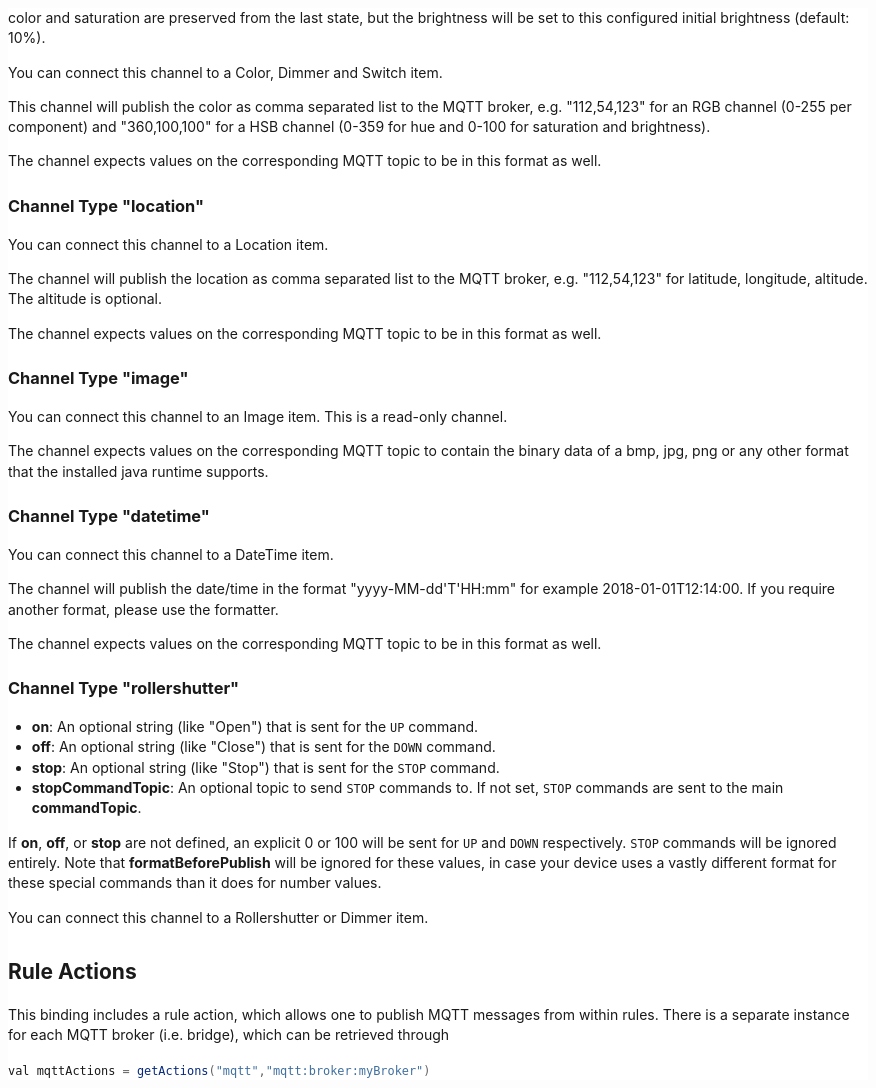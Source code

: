 color and saturation are preserved from the last state, but
the brightness will be set to this configured initial brightness (default: 10%).

You can connect this channel to a Color, Dimmer and Switch item.

This channel will publish the color as comma separated list to the MQTT broker,
e.g. "112,54,123" for an RGB channel (0-255 per component) and "360,100,100" for a HSB channel (0-359 for hue and 0-100 for saturation and brightness).

The channel expects values on the corresponding MQTT topic to be in this format as well.

### Channel Type "location"

You can connect this channel to a Location item.

The channel will publish the location as comma separated list to the MQTT broker,
e.g. "112,54,123" for latitude, longitude, altitude. The altitude is optional.

The channel expects values on the corresponding MQTT topic to be in this format as well.

### Channel Type "image"

You can connect this channel to an Image item. This is a read-only channel.

The channel expects values on the corresponding MQTT topic to contain the binary
data of a bmp, jpg, png or any other format that the installed java runtime supports.

### Channel Type "datetime"

You can connect this channel to a DateTime item.

The channel will publish the date/time in the format "yyyy-MM-dd'T'HH:mm"
for example 2018-01-01T12:14:00. If you require another format, please use the formatter.

The channel expects values on the corresponding MQTT topic to be in this format as well.

### Channel Type "rollershutter"

- **on**: An optional string (like "Open") that is sent for the `UP` command.
- **off**: An optional string (like "Close") that is sent for the `DOWN` command.
- **stop**: An optional string (like "Stop") that is sent for the `STOP` command.
- **stopCommandTopic**: An optional topic to send `STOP` commands to. If not set, `STOP` commands are sent to the main **commandTopic**.

If **on**, **off**, or **stop** are not defined, an explicit 0 or 100 will be sent for `UP` and `DOWN` respectively. `STOP` commands will be ignored entirely.
Note that **formatBeforePublish** will be ignored for these values, in case your device uses a vastly different format for these special commands than it does for number values.

You can connect this channel to a Rollershutter or Dimmer item.

## Rule Actions

This binding includes a rule action, which allows one to publish MQTT messages from within rules.
There is a separate instance for each MQTT broker (i.e. bridge), which can be retrieved through

```java
val mqttActions = getActions("mqtt","mqtt:broker:myBroker")
```
